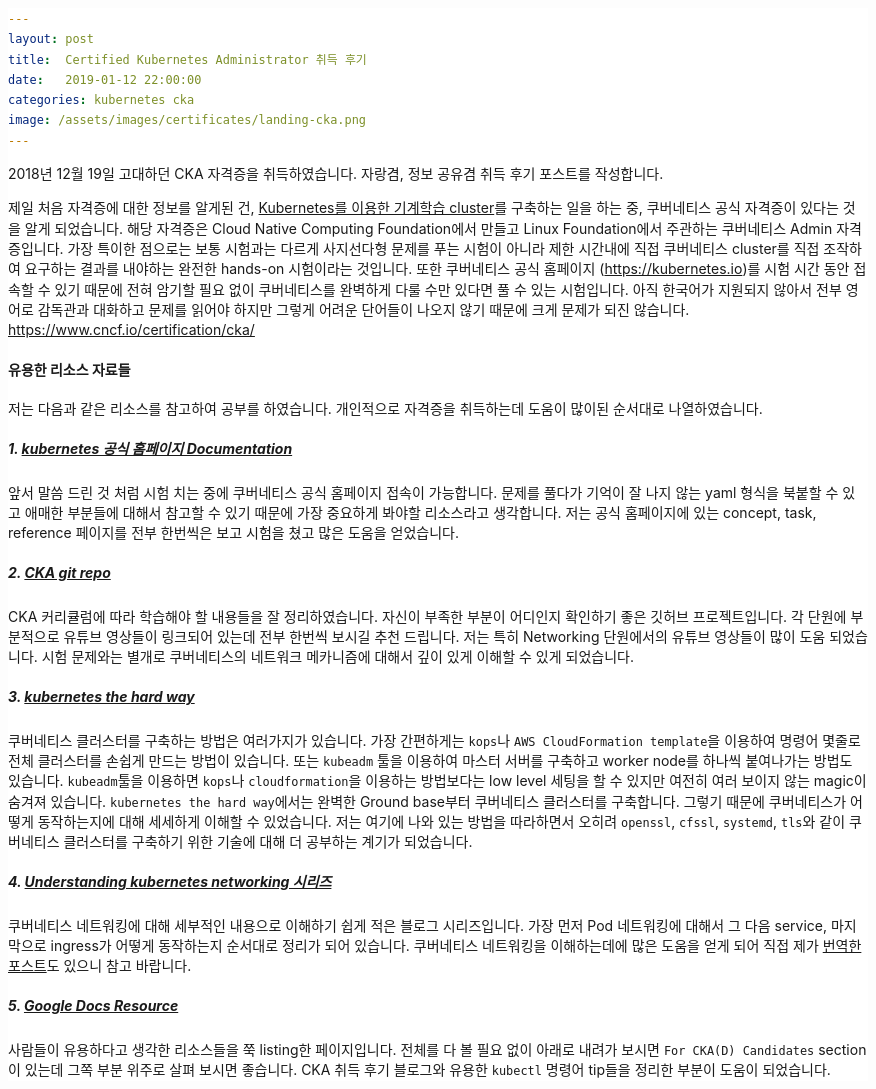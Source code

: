 ```yaml
---
layout: post
title:  Certified Kubernetes Administrator 취득 후기
date:   2019-01-12 22:00:00
categories: kubernetes cka
image: /assets/images/certificates/landing-cka.png
---
```

2018년 12월 19일 고대하던 CKA 자격증을 취득하였습니다. 자랑겸, 정보 공유겸 취득 후기 포스트를 작성합니다.

제일 처음 자격증에 대한 정보를 알게된 건, [Kubernetes를 이용한 기계학습 cluster](/kubernetes/ml/k8s/docker/machine-learning/2019/01/11/k8s-ml-01)를 구축하는 일을 하는 중, 쿠버네티스 공식 자격증이 있다는 것을 알게 되었습니다. 해당 자격증은 Cloud Native Computing Foundation에서 만들고 Linux Foundation에서 주관하는 쿠버네티스 Admin 자격증입니다. 가장 특이한 점으로는 보통 시험과는 다르게 사지선다형 문제를 푸는 시험이 아니라 제한 시간내에 직접 쿠버네티스 cluster를 직접 조작하여 요구하는 결과를 내야하는 완전한 hands-on 시험이라는 것입니다. 또한 쿠버네티스 공식 홈페이지 (https://kubernetes.io)를 시험 시간 동안 접속할 수 있기 때문에 전혀 암기할 필요 없이 쿠버네티스를 완벽하게 다룰 수만 있다면 풀 수 있는 시험입니다. 아직 한국어가 지원되지 않아서 전부 영어로 감독관과 대화하고 문제를 읽어야 하지만 그렇게 어려운 단어들이 나오지 않기 때문에 크게 문제가 되진 않습니다.
https://www.cncf.io/certification/cka/

#### 유용한 리소스 자료들
저는 다음과 같은 리소스를 참고하여 공부를 하였습니다. 개인적으로 자격증을 취득하는데 도움이 많이된 순서대로 나열하였습니다.

##### 1. [kubernetes 공식 홈페이지 Documentation](https://kubernetes.io )
앞서 말씀 드린 것 처럼 시험 치는 중에 쿠버네티스 공식 홈페이지 접속이 가능합니다. 문제를 풀다가 기억이 잘 나지 않는 yaml 형식을 북붙할 수 있고 애매한 부분들에 대해서 참고할 수 있기 때문에 가장 중요하게 봐야할 리소스라고 생각합니다. 저는 공식 홈페이지에 있는 concept, task, reference 페이지를 전부 한번씩은 보고 시험을 쳤고 많은 도움을 얻었습니다.

##### 2. [CKA git repo](https://github.com/walidshaari/Kubernetes-Certified-Administrator)
CKA 커리큘럼에 따라 학습해야 할 내용들을 잘 정리하였습니다. 자신이 부족한 부분이 어디인지 확인하기 좋은 깃허브 프로젝트입니다. 각 단원에 부분적으로 유튜브 영상들이 링크되어 있는데 전부 한번씩 보시길 추천 드립니다. 저는 특히 Networking 단원에서의 유튜브 영상들이 많이 도움 되었습니다. 시험 문제와는 별개로 쿠버네티스의 네트워크 메카니즘에 대해서 깊이 있게 이해할 수 있게 되었습니다.

##### 3. [kubernetes the hard way](https://github.com/kelseyhightower/kubernetes-the-hard-way)
쿠버네티스 클러스터를 구축하는 방법은 여러가지가 있습니다. 가장 간편하게는 `kops`나 `AWS CloudFormation template`을 이용하여 명령어 몇줄로 전체 클러스터를 손쉽게 만드는 방법이 있습니다. 또는 `kubeadm` 툴을 이용하여 마스터 서버를 구축하고 worker node를 하나씩 붙여나가는 방법도 있습니다. `kubeadm`툴을 이용하면 `kops`나 `cloudformation`을 이용하는 방법보다는 low level 세팅을 할 수 있지만 여전히 여러 보이지 않는 magic이 숨겨져 있습니다. `kubernetes the hard way`에서는 완벽한 Ground base부터 쿠버네티스 클러스터를 구축합니다. 그렇기 때문에 쿠버네티스가 어떻게 동작하는지에 대해 세세하게 이해할 수 있었습니다. 저는 여기에 나와 있는 방법을 따라하면서 오히려 `openssl`, `cfssl`, `systemd`, `tls`와 같이 쿠버네티스 클러스터를 구축하기 위한 기술에 대해 더 공부하는 계기가 되었습니다.

##### 4. [Understanding kubernetes networking 시리즈](https://medium.com/google-cloud/understanding-kubernetes-networking-pods-7117dd28727)
쿠버네티스 네트워킹에 대해 세부적인 내용으로 이해하기 쉽게 적은 블로그 시리즈입니다. 가장 먼저 Pod 네트워킹에 대해서 그 다음 service, 마지막으로 ingress가 어떻게 동작하는지 순서대로 정리가 되어 있습니다. 쿠버네티스 네트워킹을 이해하는데에 많은 도움을 얻게 되어 직접 제가 [번역한 포스트](/k8s/network/2019/04/19/k8s-network-01/)도 있으니 참고 바랍니다.

##### 5. [Google Docs Resource](https://docs.google.com/spreadsheets/d/10NltoF_6y3mBwUzQ4bcQLQfCE1BWSgUDcJXy-Qp2JEU/edit#gid=0)
사람들이 유용하다고 생각한 리소스들을 쭉 listing한 페이지입니다. 전체를 다 볼 필요 없이 아래로 내려가 보시면 `For CKA(D) Candidates` section이 있는데 그쪽 부분 위주로 살펴 보시면 좋습니다. CKA 취득 후기 블로그와 유용한 `kubectl` 명령어 tip들을 정리한 부분이 도움이 되었습니다.
